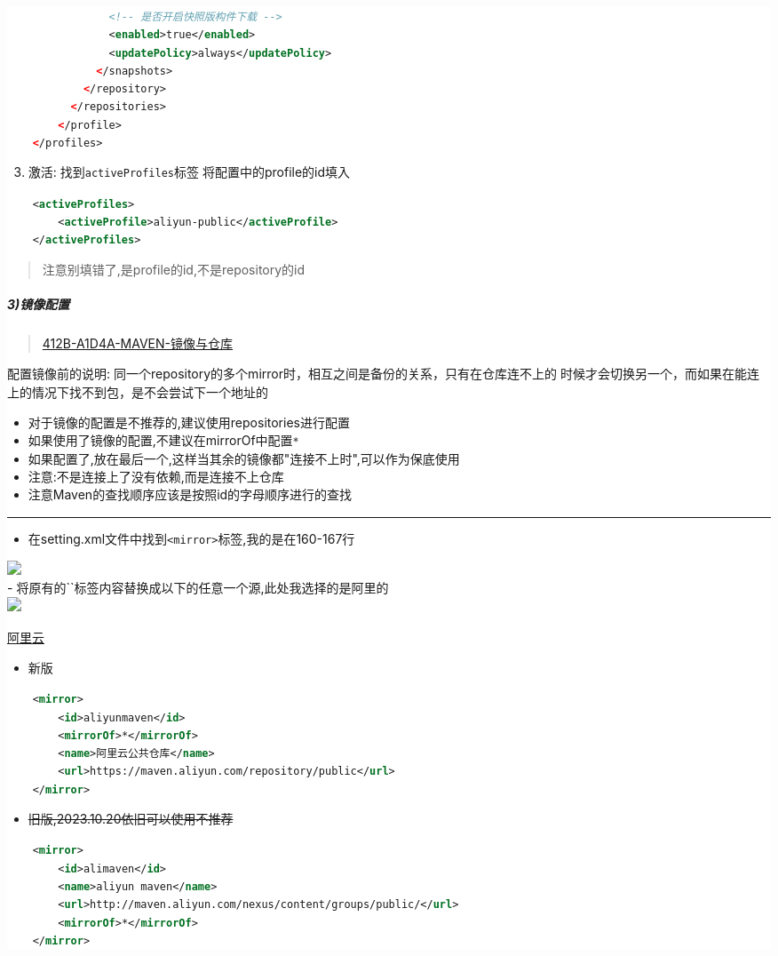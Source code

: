 ```xml
				<!-- 是否开启快照版构件下载 -->
				<enabled>true</enabled> 
				<updatePolicy>always</updatePolicy>
			  </snapshots>
			</repository>
		  </repositories>
		</profile>
	</profiles>
```
3. 激活:
找到`activeProfiles`标签
将配置中的profile的id填入
```xml
	<activeProfiles>
		<activeProfile>aliyun-public</activeProfile>
	</activeProfiles>
```
> 注意别填错了,是profile的id,不是repository的id


##### 3)镜像配置
> [412B-A1D4A-MAVEN-镜像与仓库](412B-A1D4A-MAVEN-镜像与仓库.md)

配置镜像前的说明:
同一个repository的多个mirror时，相互之间是备份的关系，只有在仓库连不上的 时候才会切换另一个，而如果在能连上的情况下找不到包，是不会尝试下一个地址的

- 对于镜像的配置是不推荐的,建议使用repositories进行配置
- 如果使用了镜像的配置,不建议在mirrorOf中配置`*`
- 如果配置了,放在最后一个,这样当其余的镜像都"连接不上时",可以作为保底使用
- 注意:不是连接上了没有依赖,而是连接不上仓库
- 注意Maven的查找顺序应该是按照id的字母顺序进行的查找

---

- 在setting.xml文件中找到`<mirror>`标签,我的是在160-167行
<div align="left"><img src="https://gitcode.net/qq_50848214/image/-/raw/master/412B-A1D4-MAVEN-mirror.png" width = 80%/> </div>
- 将原有的`<mirror>`标签内容替换成以下的任意一个源,此处我选择的是阿里的
<div align="left"><img src="https://gitcode.net/qq_50848214/image/-/raw/master/412B-A1D4-MAVEN-mirror2.png" width = 80%/> </div>


[阿里云](https://developer.aliyun.com/mirror/maven)
- 新版
```xml
	<mirror>
	    <id>aliyunmaven</id>
	    <mirrorOf>*</mirrorOf>
	    <name>阿里云公共仓库</name>
	    <url>https://maven.aliyun.com/repository/public</url>
	</mirror>
```

- <del>旧版,2023.10.20依旧可以使用不推荐</del>
```xml
	<mirror>
	    <id>alimaven</id>
	    <name>aliyun maven</name>
	    <url>http://maven.aliyun.com/nexus/content/groups/public/</url>
	    <mirrorOf>*</mirrorOf>
	</mirror>
```
